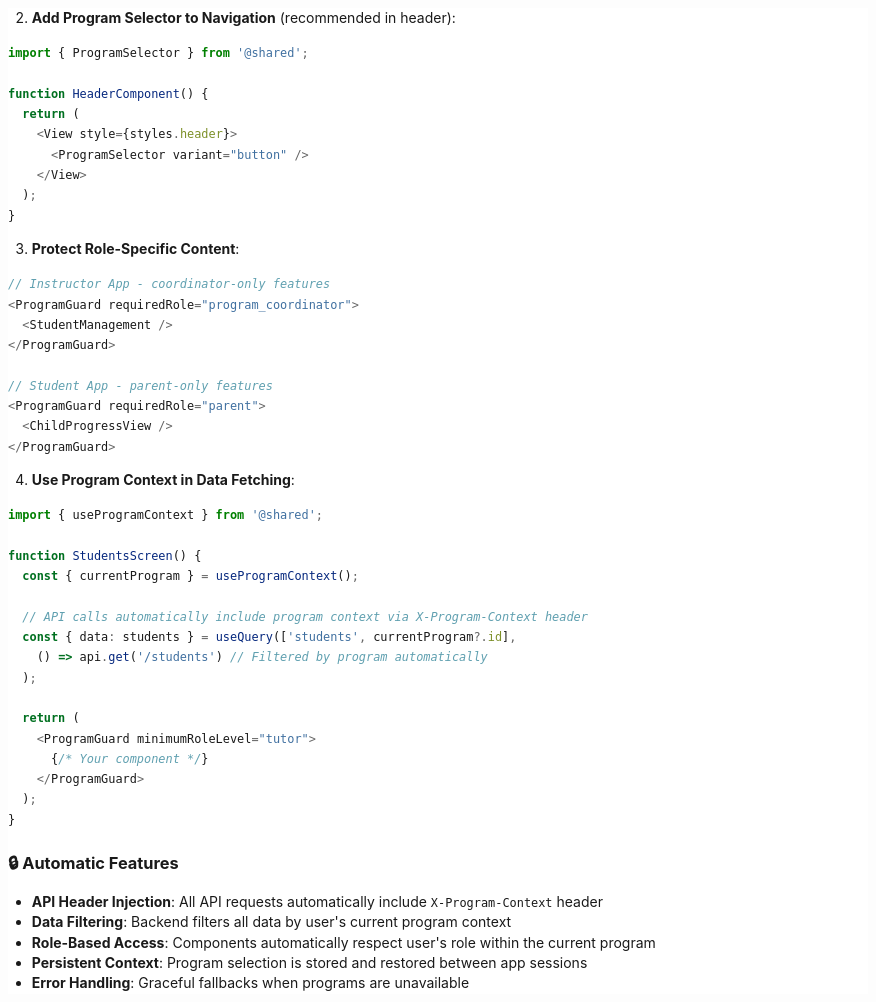 2. **Add Program Selector to Navigation** (recommended in header):

```typescript
import { ProgramSelector } from '@shared';

function HeaderComponent() {
  return (
    <View style={styles.header}>
      <ProgramSelector variant="button" />
    </View>
  );
}
```

3. **Protect Role-Specific Content**:

```typescript
// Instructor App - coordinator-only features
<ProgramGuard requiredRole="program_coordinator">
  <StudentManagement />
</ProgramGuard>

// Student App - parent-only features
<ProgramGuard requiredRole="parent">
  <ChildProgressView />
</ProgramGuard>
```

4. **Use Program Context in Data Fetching**:

```typescript
import { useProgramContext } from '@shared';

function StudentsScreen() {
  const { currentProgram } = useProgramContext();

  // API calls automatically include program context via X-Program-Context header
  const { data: students } = useQuery(['students', currentProgram?.id],
    () => api.get('/students') // Filtered by program automatically
  );

  return (
    <ProgramGuard minimumRoleLevel="tutor">
      {/* Your component */}
    </ProgramGuard>
  );
}
```

### 🔒 Automatic Features

- **API Header Injection**: All API requests automatically include `X-Program-Context` header
- **Data Filtering**: Backend filters all data by user's current program context
- **Role-Based Access**: Components automatically respect user's role within the current program
- **Persistent Context**: Program selection is stored and restored between app sessions
- **Error Handling**: Graceful fallbacks when programs are unavailable

